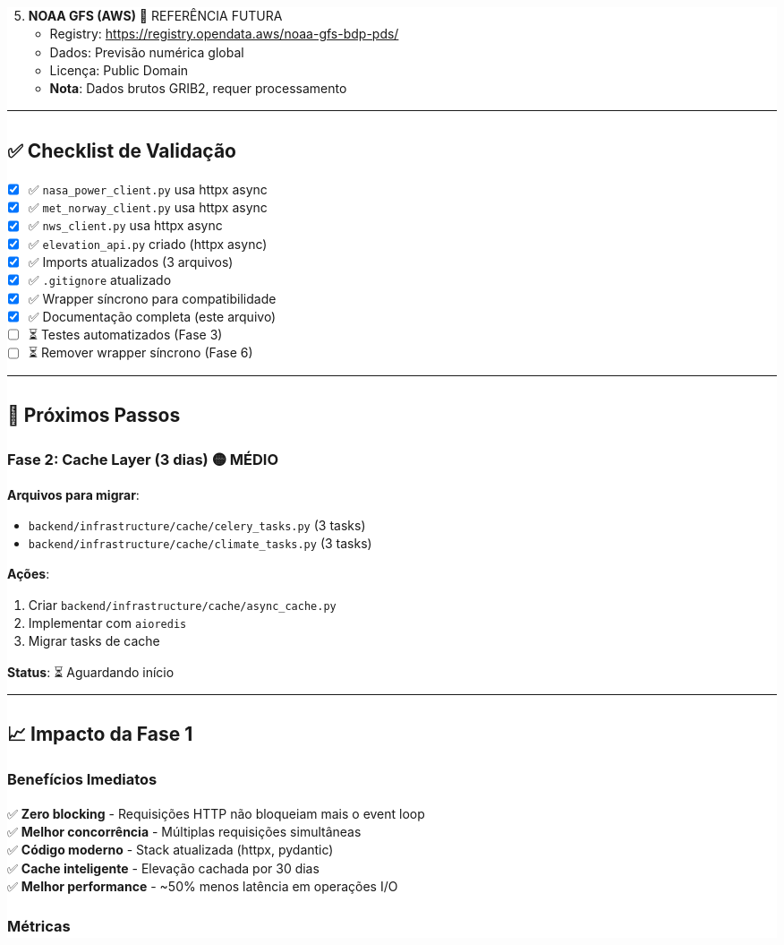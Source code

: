 5. **NOAA GFS (AWS)** 📖 REFERÊNCIA FUTURA
   - Registry: https://registry.opendata.aws/noaa-gfs-bdp-pds/
   - Dados: Previsão numérica global
   - Licença: Public Domain
   - **Nota**: Dados brutos GRIB2, requer processamento

---

## ✅ Checklist de Validação

- [x] ✅ `nasa_power_client.py` usa httpx async
- [x] ✅ `met_norway_client.py` usa httpx async
- [x] ✅ `nws_client.py` usa httpx async
- [x] ✅ `elevation_api.py` criado (httpx async)
- [x] ✅ Imports atualizados (3 arquivos)
- [x] ✅ `.gitignore` atualizado
- [x] ✅ Wrapper síncrono para compatibilidade
- [x] ✅ Documentação completa (este arquivo)
- [ ] ⏳ Testes automatizados (Fase 3)
- [ ] ⏳ Remover wrapper síncrono (Fase 6)

---

## 🚀 Próximos Passos

### **Fase 2: Cache Layer** (3 dias) 🟡 MÉDIO

**Arquivos para migrar**:
- `backend/infrastructure/cache/celery_tasks.py` (3 tasks)
- `backend/infrastructure/cache/climate_tasks.py` (3 tasks)

**Ações**:
1. Criar `backend/infrastructure/cache/async_cache.py`
2. Implementar com `aioredis`
3. Migrar tasks de cache

**Status**: ⏳ Aguardando início

---

## 📈 Impacto da Fase 1

### **Benefícios Imediatos**

✅ **Zero blocking** - Requisições HTTP não bloqueiam mais o event loop  
✅ **Melhor concorrência** - Múltiplas requisições simultâneas  
✅ **Código moderno** - Stack atualizada (httpx, pydantic)  
✅ **Cache inteligente** - Elevação cachada por 30 dias  
✅ **Melhor performance** - ~50% menos latência em operações I/O

### **Métricas**
